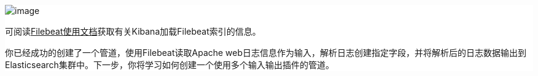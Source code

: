 ![image](https://www.elastic.co/guide/en/logstash/6.5/static/images/kibana-filebeat-data.png)

可阅读[Filebeat使用文档](https://www.elastic.co/guide/en/beats/filebeat/6.5/filebeat-getting-started.html)获取有关Kibana加载Filebeat索引的信息。

你已经成功的创建了一个管道，使用Filebeat读取Apache web日志信息作为输入，解析日志创建指定字段，并将解析后的日志数据输出到Elasticsearch集群中。下一步，你将学习如何创建一个使用多个输入输出插件的管道。
